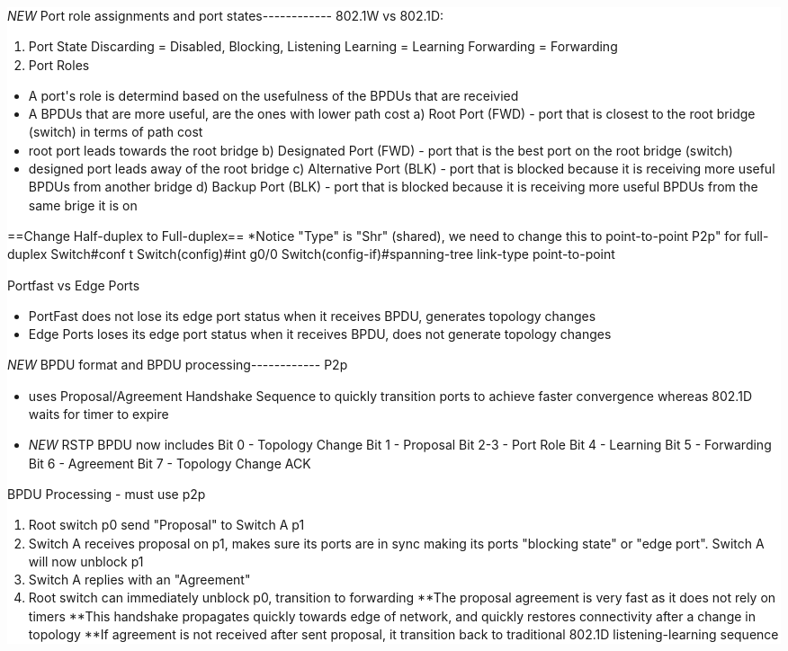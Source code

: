 *NEW* Port role assignments and port states------------
802.1W vs 802.1D:
1) Port State
Discarding  = Disabled, Blocking, Listening
Learning = Learning
Forwarding = Forwarding
2) Port Roles
- A port's role is determind based on the usefulness of the BPDUs that are receivied
- A BPDUs that are more useful, are the ones with lower path cost
a) Root Port (FWD) - port that is closest to the root bridge (switch) in terms of path cost
- root port leads towards the root bridge
b) Designated Port (FWD) - port that is the best port on the root bridge (switch) 
- designed port leads away of the root bridge
c) Alternative Port (BLK) - port that is blocked because it is receiving more useful BPDUs from another bridge
d) Backup Port (BLK) - port that is blocked because it is receiving more useful BPDUs from the same brige it is on

==Change Half-duplex to Full-duplex==
*Notice "Type" is "Shr" (shared), we need to change this to point-to-point 
P2p" for full-duplex
Switch#conf t
Switch(config)#int g0/0
Switch(config-if)#spanning-tree link-type point-to-point

Portfast vs Edge Ports
- PortFast does not lose its edge port status when it receives BPDU, generates topology changes
- Edge Ports loses its edge port status  when it receives BPDU, does not generate topology changes

*NEW* BPDU format and BPDU processing------------
P2p 
- uses Proposal/Agreement Handshake Sequence to quickly transition ports to achieve faster convergence whereas 802.1D waits for timer to expire

- *NEW* RSTP BPDU now includes 
Bit 0 - Topology Change
Bit 1 - Proposal
Bit 2-3 - Port Role
Bit 4 - Learning
Bit 5 - Forwarding
Bit 6 - Agreement
Bit 7 - Topology Change ACK

BPDU Processing - must use p2p
1) Root switch p0 send "Proposal" to Switch A p1
2) Switch A receives proposal on p1, makes sure its ports are in sync making its ports "blocking state" or "edge port". Switch A will now unblock p1
3) Switch A replies with an "Agreement"
4) Root switch can immediately unblock p0, transition to forwarding
**The proposal agreement is very fast as it does not rely on timers
**This handshake propagates quickly towards edge of network, and quickly restores connectivity after a change in topology
**If agreement is not received after sent proposal, it transition back to traditional 802.1D listening-learning sequence
